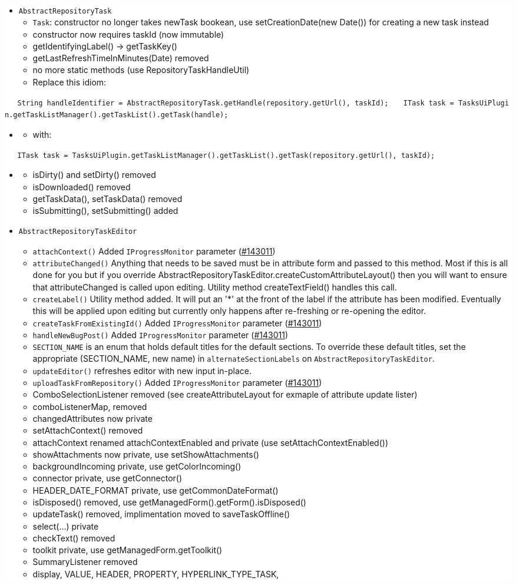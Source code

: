   - `AbstractRepositoryTask`
      - `Task`: constructor no longer takes newTask bookean, use
        setCreationDate(new Date()) for creating a new task instead
      - constructor now requires taskId (now immutable)
      - getIdentifyingLabel() -\> getTaskKey()
      - getLastRefreshTimeInMinutes(Date) removed
      - no more static methods (use RepositoryTaskHandleUtil)
      - Replace this idiom:

`   String handleIdentifier = AbstractRepositoryTask.getHandle(repository.getUrl(), taskId);`
`   ITask task = TasksUiPlugin.getTaskListManager().getTaskList().getTask(handle);`

  -   - with:

`   ITask task = TasksUiPlugin.getTaskListManager().getTaskList().getTask(repository.getUrl(), taskId);`

  -   - isDirty() and setDirty() removed
      - isDownloaded() removed
      - getTaskData(), setTaskData() removed
      - isSubmitting(), setSubmitting() added



  - `AbstractRepositoryTaskEditor`
      - `attachContext()` Added `IProgressMonitor` parameter
        ([\#143011](https://bugs.eclipse.org/bugs/show_bug.cgi?id=143011))
      - `attributeChanged()` Anything that needs to be saved must be in
        attribute form and passed to this method. Most if this is all
        done for you but if you override
        AbstractRepositoryTaskEditor.createCustomAttributeLayout() then
        you will want to ensure that attributeChanged is called upon
        editing. Utility method createTextField() handles this call.
      - `createLabel()` Utility method added. It will put an '\*' at the
        front of the label if the attribute has been modified.
        Eventually this will be applied upon editing but currently only
        happens after re-freshing or re-opening the editor.
      - `createTaskFromExistingId()` Added `IProgressMonitor` parameter
        ([\#143011](https://bugs.eclipse.org/bugs/show_bug.cgi?id=143011))
      - `handleNewBugPost()` Added `IProgressMonitor` parameter
        ([\#143011](https://bugs.eclipse.org/bugs/show_bug.cgi?id=143011))
      - `SECTION_NAME` is an enum that holds default titles for the
        default sections. To override these default titles, set the
        appropriate (SECTION_NAME, new name) in
        `alternateSectionLabels` on `AbstractRepositoryTaskEditor`.
      - `updateEditor()` refreshes editor with new input in-place.
      - `uploadTaskFromRepository()` Added `IProgressMonitor` parameter
        ([\#143011](https://bugs.eclipse.org/bugs/show_bug.cgi?id=143011))
      - ComboSelectionListener removed (see createAttributeLayout for
        exmaple of attribute update lister)
      - comboListenerMap, removed
      - changedAttributes now private
      - setAttachContext() removed
      - attachContext renamed attachContextEnabled and private (use
        setAttachContextEnabled())
      - showAttachments now private, use setShowAttachments()
      - backgroundIncoming private, use getColorIncoming()
      - connector private, use getConnector()
      - HEADER_DATE_FORMAT private, use getCommonDateFormat()
      - isDisposed() removed, use
        getManagedForm().getForm().isDisposed()
      - updateTask() removed, implimentation moved to saveTaskOffline()
      - select(...) private
      - checkText() removed
      - toolkit private, use getManagedForm.getToolkit()
      - SummaryListener removed
      - display, VALUE, HEADER, PROPERTY, HYPERLINK_TYPE_TASK,